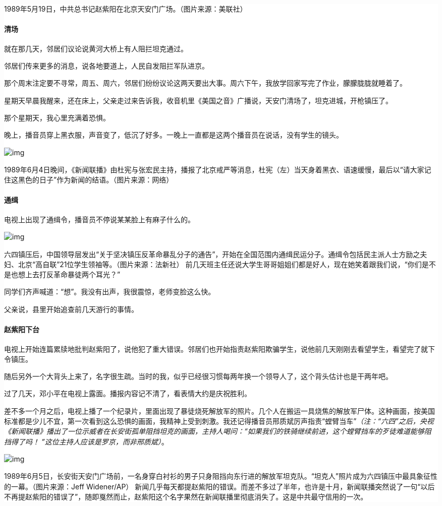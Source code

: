 
1989年5月19日，中共总书记赵紫阳在北京天安门广场。（图片来源：美联社）
#### 清场


就在那几天，邻居们议论说黄河大桥上有人阻拦坦克通过。


邻居们传来更多的消息，说各地要道上，人民自发阻拦军队进京。


那个周末注定要不寻常，周五、周六，邻居们纷纷议论这两天要出大事。周六下午，我放学回家写完了作业，朦朦胧胧就睡着了。 


星期天早晨我醒来，还在床上，父亲走过来告诉我，收音机里《美国之音》广播说，天安门清场了，坦克进城，开枪镇压了。 


那个星期天，我心里充满着恐惧。 


晚上，播音员穿上黑衣服，声音变了，低沉了好多。一晚上一直都是这两个播音员在说话，没有学生的镜头。 


![img](https://chinadigitaltimes.net/chinese/files/2024/06/f6b52e7d-b845-4159-a860-6b68660ff391_620x461.webp)


1989年6月4日晚间，《新闻联播》由杜宪与张宏民主持，播报了北京戒严等消息，杜宪（左）当天身着黑衣、语速缓慢，最后以“请大家记住这黑色的日子”作为新闻的结语。（图片来源：网络）
#### 通缉


电视上出现了通缉令，播音员不停说某某脸上有麻子什么的。


![img](https://chinadigitaltimes.net/chinese/files/2024/06/68079117-3290-45ab-90be-be55429f4abc_600x400.webp)


 六四镇压后，中国领导层发出“关于坚决镇压反革命暴乱分子的通告”，开始在全国范围内通缉民运分子。通缉令包括民主派人士方励之夫妇、北京“高自联”21位学生领袖等。（图片来源：法新社）
前几天班主任还说大学生哥哥姐姐们都是好人，现在她笑着跟我们说，“你们是不是也想上去打反革命暴徒两个耳光？”


同学们齐声喊道：“想”。我没有出声，我很震惊，老师变脸这么快。


父亲说，县里开始追查前几天游行的事情。


#### 赵紫阳下台


电视上开始连篇累牍地批判赵紫阳了，说他犯了重大错误。邻居们也开始指责赵紫阳欺骗学生，说他前几天刚刚去看望学生，看望完了就下令镇压。


随后另外一个大背头上来了，名字很生疏。当时的我，似乎已经很习惯每两年换一个领导人了，这个背头估计也是干两年吧。


过了几天，邓小平在电视上露面。播报内容记不清了，看表情大约是庆祝胜利。


差不多一个月之后，电视上播了一个纪录片，里面出现了暴徒烧死解放军的照片。几个人在搬运一具烧焦的解放军尸体。这种画面，按美国标准都是少儿不宜，第一次看到这么恐惧的画面，我精神上受到刺激。我还记得播音员邢质斌厉声指责“螳臂当车”*（注：“六四”之后，央视《新闻联播》播出了一位示威者在长安街孤单阻挡坦克的画面，主持人喝问：“如果我们的铁骑继续前进，这个螳臂挡车的歹徒难道能够阻挡得了吗！ ”这位主持人应该是罗京，而非邢质斌）*。


![img](https://chinadigitaltimes.net/chinese/files/2024/06/4f051db4-4c66-466a-b24a-4b163e6f6ce6_1023x575.webp)


1989年6月5日，长安街天安门广场前，一名身穿白衬衫的男子只身阻挡向东行进的解放军坦克队。“坦克人”照片成为六四镇压中最具象征性的一幕。（图片来源：Jeff Widener/AP）
新闻几乎每天都提赵紫阳的错误。而差不多过了半年，也许是十月，新闻联播突然说了一句“以后不再提赵紫阳的错误了”，随即戛然而止，赵紫阳这个名字果然在新闻联播里彻底消失了。这是中共最守信用的一次。
